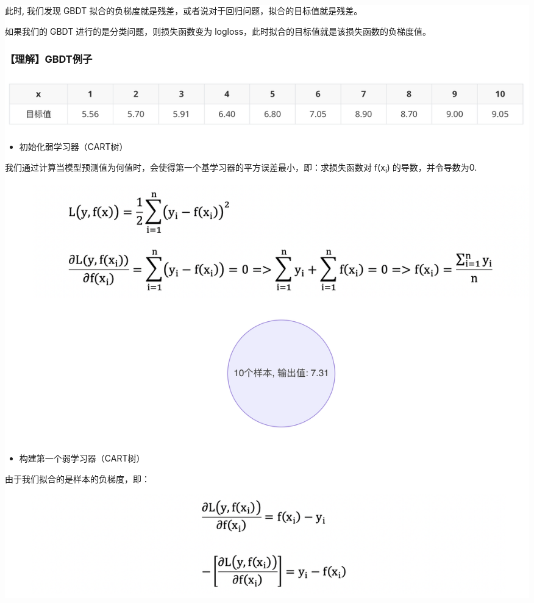 此时, 我们发现 GBDT 拟合的负梯度就是残差，或者说对于回归问题，拟合的目标值就是残差。

如果我们的 GBDT 进行的是分类问题，则损失函数变为 logloss，此时拟合的目标值就是该损失函数的负梯度值。

### 【理解】GBDT例子

<img src="./images/28.png" />

- 初始化弱学习器（CART树）

我们通过计算当模型预测值为何值时，会使得第一个基学习器的平方误差最小，即：求损失函数对 f(x<sub>i</sub>) 的导数，并令导数为0.

<img src="./images/29.png" />

<img src="./images/30.png" />

- 构建第一个弱学习器（CART树）

由于我们拟合的是样本的负梯度，即：

<img src="./images/31.png" />
